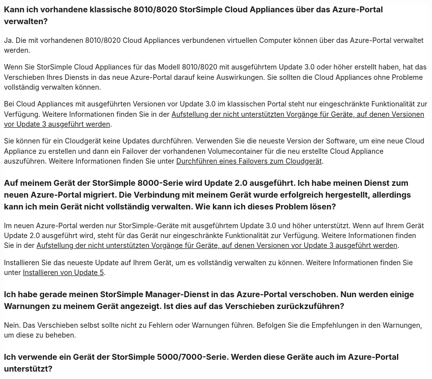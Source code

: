 ### <a name="can-i-manage-existing-classic-80108020-storsimple-cloud-appliance-from-the-azure-portal"></a>Kann ich vorhandene klassische 8010/8020 StorSimple Cloud Appliances über das Azure-Portal verwalten?

Ja. Die mit vorhandenen 8010/8020 Cloud Appliances verbundenen virtuellen Computer können über das Azure-Portal verwaltet werden.

Wenn Sie StorSimple Cloud Appliances für das Modell 8010/8020 mit ausgeführtem Update 3.0 oder höher erstellt haben, hat das Verschieben Ihres Diensts in das neue Azure-Portal darauf keine Auswirkungen. Sie sollten die Cloud Appliances ohne Probleme vollständig verwalten können. 

Bei Cloud Appliances mit ausgeführten Versionen vor Update 3.0 im klassischen Portal steht nur eingeschränkte Funktionalität zur Verfügung. Weitere Informationen finden Sie in der [Aufstellung der nicht unterstützten Vorgänge für Geräte, auf denen Versionen vor Update 3 ausgeführt werden](storsimple-8000-manage-service.md##supported-operations-on-devices-running-versions-prior-to-update-50).

Sie können für ein Cloudgerät keine Updates durchführen. Verwenden Sie die neueste Version der Software, um eine neue Cloud Appliance zu erstellen und dann ein Failover der vorhandenen Volumecontainer für die neu erstellte Cloud Appliance auszuführen. Weitere Informationen finden Sie unter [Durchführen eines Failovers zum Cloudgerät](storsimple-8000-cloud-appliance-u2.md#fail-over-to-the-cloud-appliance).


### <a name="my-storsimple-8000-series-device-is-running-update-20-i-migrated-my-service-to-new-azure-portal-my-device-connected-successfully-but-it-seems-that-i-am-not-able-to-fully-manage-my-device-how-do-i-resolve-this-behavior"></a>Auf meinem Gerät der StorSimple 8000-Serie wird Update 2.0 ausgeführt. Ich habe meinen Dienst zum neuen Azure-Portal migriert. Die Verbindung mit meinem Gerät wurde erfolgreich hergestellt, allerdings kann ich mein Gerät nicht vollständig verwalten. Wie kann ich dieses Problem lösen?

Im neuen Azure-Portal werden nur StorSimple-Geräte mit ausgeführtem Update 3.0 und höher unterstützt. Wenn auf Ihrem Gerät Update 2.0 ausgeführt wird, steht für das Gerät nur eingeschränkte Funktionalität zur Verfügung. Weitere Informationen finden Sie in der [Aufstellung der nicht unterstützten Vorgänge für Geräte, auf denen Versionen vor Update 3 ausgeführt werden](storsimple-8000-manage-service.md##supported-operations-on-devices-running-versions-prior-to-update-50).

Installieren Sie das neueste Update auf Ihrem Gerät, um es vollständig verwalten zu können. Weitere Informationen finden Sie unter [Installieren von Update 5](storsimple-8000-install-update-5.md).

### <a name="i-just-moved-my-storsimple-manager-service-to-the-azure-portal-i-am-seeing-some-alerts-related-to-my-device-is-this-behavior-related-to-the-move"></a>Ich habe gerade meinen StorSimple Manager-Dienst in das Azure-Portal verschoben. Nun werden einige Warnungen zu meinem Gerät angezeigt. Ist dies auf das Verschieben zurückzuführen?

Nein. Das Verschieben selbst sollte nicht zu Fehlern oder Warnungen führen. Befolgen Sie die Empfehlungen in den Warnungen, um diese zu beheben.

### <a name="i-am-using-a-storsimple-50007000-series-device-are-these-also-supported-in-the-azure-portal"></a>Ich verwende ein Gerät der StorSimple 5000/7000-Serie. Werden diese Geräte auch im Azure-Portal unterstützt?

